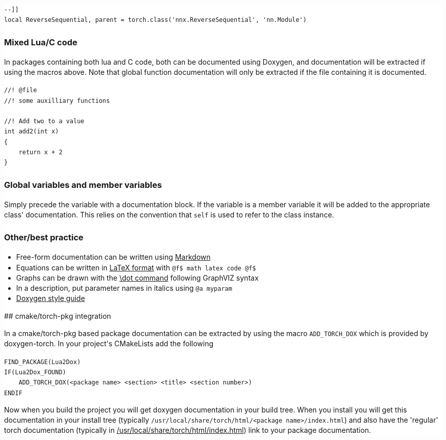 	--]]
	local ReverseSequential, parent = torch.class('nnx.ReverseSequential', 'nn.Module')

### Mixed Lua/C code

In packages containing both lua and C code, both can be documented using
Doxygen, and documentation will be extracted if using the macros above. Note
that global function documentation will only be extracted if the file
containing it is documented.

	//! @file
	//! some auxilliary functions

	//! Add two to a value
	int add2(int x)
	{
		return x + 2
	}

### Global variables and member variables

Simply precede the variable with a documentation block. If the variable is a
member variable it will be added to the appropriate class' documentation. This
relies on the convention that ``self`` is used to refer to the class instance.

### Other/best practice

* Free-form documentation can be written using [Markdown](http://www.stack.nl/~dimitri/doxygen/manual/markdown.html)
* Equations can be written in [LaTeX format](http://www.stack.nl/~dimitri/doxygen/manual/formulas.html) with ``@f$ math latex code @f$``
* Graphs can be drawn with the [\dot command](http://www.stack.nl/~dimitri/doxygen/manual/commands.html#cmddot) following GraphVIZ syntax
* In a description, put parameter names in italics using `@a myparam`
* [Doxygen style guide](http://openocd.sourceforge.net/doc/doxygen/html/styledoxygen.html)

## cmake/torch-pkg integration

In a cmake/torch-pkg based package documentation can be extracted by using the
macro ``ADD_TORCH_DOX`` which is provided by doxygen-torch. In your project's
CMakeLists add the following
	
	FIND_PACKAGE(Lua2Dox)
	IF(Lua2Dox_FOUND)
		ADD_TORCH_DOX(<package name> <section> <title> <section number>)
	ENDIF

Now when you build the project you will get doxygen documentation in your build
tree.  When you install you will get this documentation in your install tree
(typically ``/usr/local/share/torch/html/<package name>/index.html``)
and also have the 'regular' torch documentation
(typically in [/usr/local/share/torch/html/index.html](file:///usr/local/share/torch/html/index.html))
link to your package documentation.
